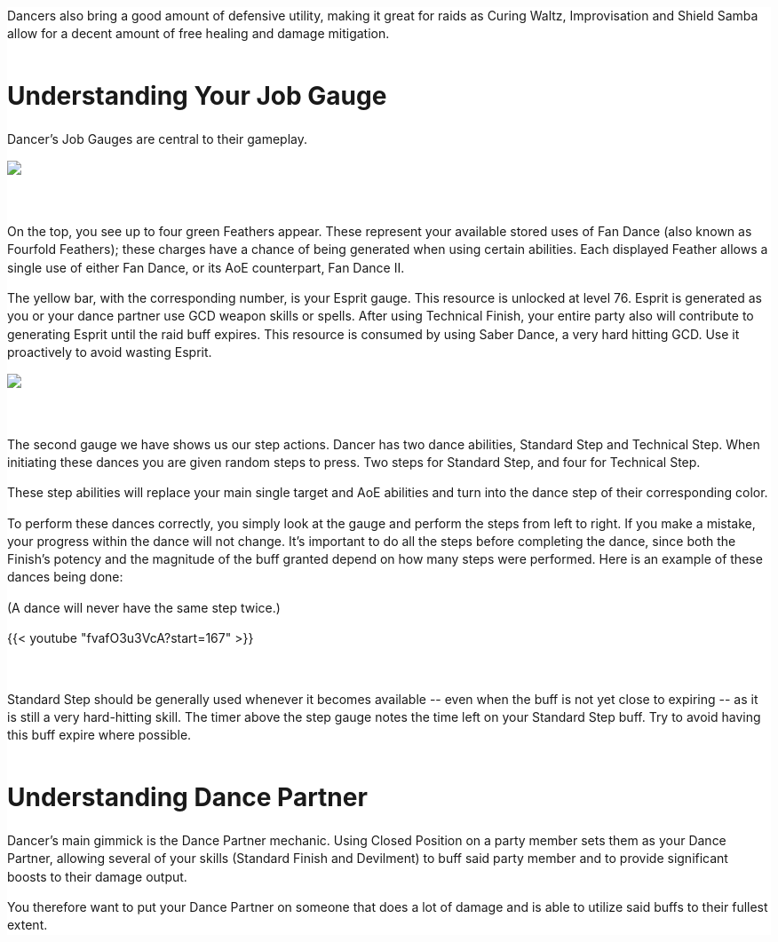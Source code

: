Dancers also bring a good amount of defensive utility, making it great for raids as Curing Waltz, Improvisation and Shield Samba allow for a decent amount of free healing and damage mitigation.

# Understanding Your Job Gauge

Dancer’s Job Gauges are central to their gameplay.

![](/img/jobs/dnc/dnc1.png)

&nbsp;

On the top, you see up to four green Feathers appear. These represent your available stored uses of Fan Dance (also known as Fourfold Feathers); these charges have a chance of being generated when using certain abilities. Each displayed Feather allows a single use of either Fan Dance, or its AoE counterpart, Fan Dance II.

The yellow bar, with the corresponding number, is your Esprit gauge. This resource is unlocked at level 76. Esprit is generated as you or your dance partner use GCD weapon skills or spells. After using Technical Finish, your entire party also will contribute to generating Esprit until the raid buff expires. This resource is consumed by using Saber Dance, a very hard hitting GCD. Use it proactively to avoid wasting Esprit.

![](/img/jobs/dnc/dnc2.png)

&nbsp;

The second gauge we have shows us our step actions. Dancer has two dance abilities, Standard Step and Technical Step. When initiating these dances you are given random steps to press. Two steps for Standard Step, and four for Technical Step.

These step abilities will replace your main single target and AoE abilities and turn into the dance step of their corresponding color.

To perform these dances correctly, you simply look at the gauge and perform the steps from left to right. If you make a mistake, your progress within the dance will not change. It’s important to do all the steps before completing the dance, since both the Finish’s potency and the magnitude of the buff granted depend on how many steps were performed. Here is an example of these dances being done:

(A dance will never have the same step twice.)

{{< youtube "fvafO3u3VcA?start=167" >}}

&nbsp;

Standard Step should be generally used whenever it becomes available -- even when the buff is not yet close to expiring -- as it is still a very hard-hitting skill. The timer above the step gauge notes the time left on your Standard Step buff. Try to avoid having this buff expire where possible.

# Understanding Dance Partner

Dancer’s main gimmick is the Dance Partner mechanic. Using Closed Position on a party member sets them as your Dance Partner, allowing several of your skills (Standard Finish and Devilment) to buff said party member and to provide significant boosts to their damage output.

You therefore want to put your Dance Partner on someone that does a lot of damage and is able to utilize said buffs to their fullest extent.
